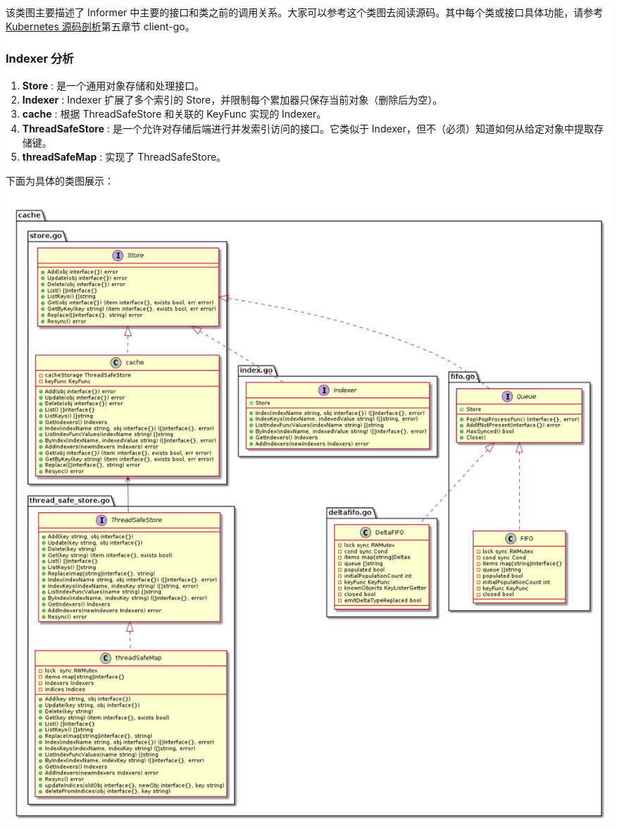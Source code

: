 该类图主要描述了 Informer 中主要的接口和类之前的调用关系。大家可以参考这个类图去阅读源码。其中每个类或接口具体功能，请参考 [Kubernetes 源码剖析](https://item.jd.com/12665791.html)第五章节 client-go。

### Indexer 分析

1. **Store** : 是一个通用对象存储和处理接口。
2. **Indexer** : Indexer 扩展了多个索引的 Store，并限制每个累加器只保存当前对象（删除后为空）。
3. **cache** : 根据 ThreadSafeStore 和关联的 KeyFunc 实现的 Indexer。
4. **ThreadSafeStore** : 是一个允许对存储后端进行并发索引访问的接口。它类似于 Indexer，但不（必须）知道如何从给定对象中提取存储键。
5. **threadSafeMap** : 实现了 ThreadSafeStore。

下面为具体的类图展示：

!["indexer"](./images/indexer.png)
